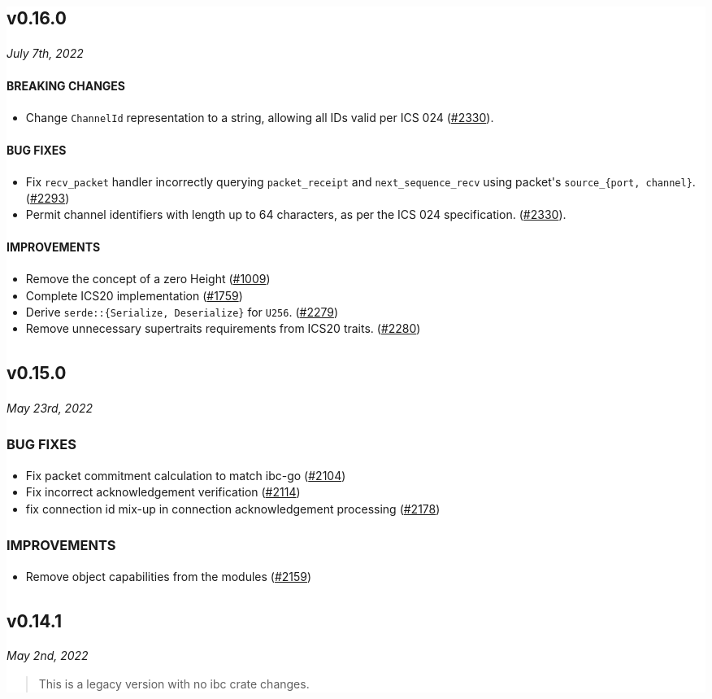 
## v0.16.0

*July 7th, 2022*

#### BREAKING CHANGES

- Change `ChannelId` representation to a string, allowing all IDs valid per ICS 024
  ([#2330](https://github.com/informalsystems/ibc-rs/issues/2330)).

#### BUG FIXES

- Fix `recv_packet` handler incorrectly querying `packet_receipt` and `next_sequence_recv` using
  packet's `source_{port, channel}`.
  ([#2293](https://github.com/informalsystems/ibc-rs/issues/2293))
- Permit channel identifiers with length up to 64 characters,
  as per the ICS 024 specification.
  ([#2330](https://github.com/informalsystems/ibc-rs/issues/2330)).

#### IMPROVEMENTS

- Remove the concept of a zero Height
  ([#1009](https://github.com/informalsystems/ibc-rs/issues/1009))
- Complete ICS20 implementation ([#1759](https://github.com/informalsystems/ibc-rs/issues/1759))
- Derive `serde::{Serialize, Deserialize}` for `U256`. ([#2279](https://github.com/informalsystems/ibc-rs/issues/2279))
- Remove unnecessary supertraits requirements from ICS20 traits.
  ([#2280](https://github.com/informalsystems/ibc-rs/pull/2280))


## v0.15.0

*May 23rd, 2022*

### BUG FIXES

- Fix packet commitment calculation to match ibc-go
  ([#2104](https://github.com/informalsystems/ibc-rs/issues/2104))
- Fix incorrect acknowledgement verification
  ([#2114](https://github.com/informalsystems/ibc-rs/issues/2114))
- fix connection id mix-up in connection acknowledgement processing
  ([#2178](https://github.com/informalsystems/ibc-rs/issues/2178))

### IMPROVEMENTS

- Remove object capabilities from the modules
  ([#2159](https://github.com/informalsystems/ibc-rs/issues/2159))


## v0.14.1

*May 2nd, 2022*

> This is a legacy version with no ibc crate changes. 
